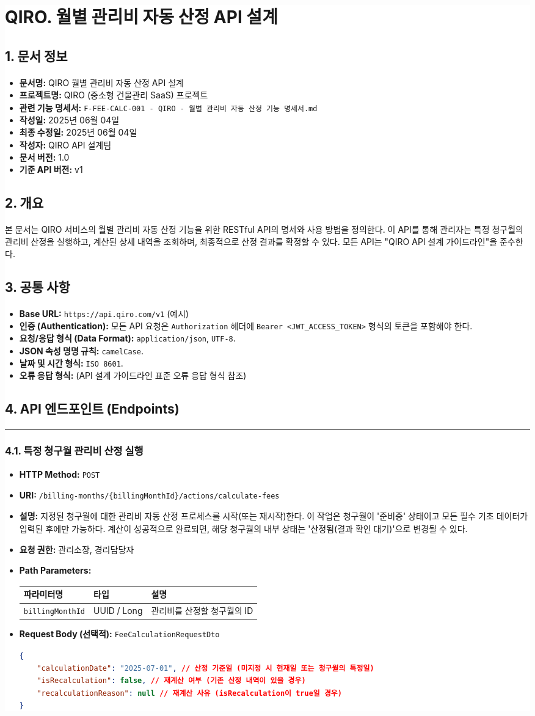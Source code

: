 
#  QIRO. 월별 관리비 자동 산정 API 설계

## 1. 문서 정보
- **문서명:** QIRO 월별 관리비 자동 산정 API 설계
- **프로젝트명:** QIRO (중소형 건물관리 SaaS) 프로젝트
- **관련 기능 명세서:** `F-FEE-CALC-001 - QIRO - 월별 관리비 자동 산정 기능 명세서.md`
- **작성일:** 2025년 06월 04일
- **최종 수정일:** 2025년 06월 04일
- **작성자:** QIRO API 설계팀
- **문서 버전:** 1.0
- **기준 API 버전:** v1

## 2. 개요
본 문서는 QIRO 서비스의 월별 관리비 자동 산정 기능을 위한 RESTful API의 명세와 사용 방법을 정의한다. 이 API를 통해 관리자는 특정 청구월의 관리비 산정을 실행하고, 계산된 상세 내역을 조회하며, 최종적으로 산정 결과를 확정할 수 있다. 모든 API는 "QIRO API 설계 가이드라인"을 준수한다.

## 3. 공통 사항
- **Base URL:** `https://api.qiro.com/v1` (예시)
- **인증 (Authentication):** 모든 API 요청은 `Authorization` 헤더에 `Bearer <JWT_ACCESS_TOKEN>` 형식의 토큰을 포함해야 한다.
- **요청/응답 형식 (Data Format):** `application/json`, `UTF-8`.
- **JSON 속성 명명 규칙:** `camelCase`.
- **날짜 및 시간 형식:** `ISO 8601`.
- **오류 응답 형식:** (API 설계 가이드라인 표준 오류 응답 형식 참조)

## 4. API 엔드포인트 (Endpoints)

---
### 4.1. 특정 청구월 관리비 산정 실행

- **HTTP Method:** `POST`
- **URI:** `/billing-months/{billingMonthId}/actions/calculate-fees`
- **설명:** 지정된 청구월에 대한 관리비 자동 산정 프로세스를 시작(또는 재시작)한다. 이 작업은 청구월이 '준비중' 상태이고 모든 필수 기초 데이터가 입력된 후에만 가능하다. 계산이 성공적으로 완료되면, 해당 청구월의 내부 상태는 '산정됨(결과 확인 대기)'으로 변경될 수 있다.
- **요청 권한:** 관리소장, 경리담당자
- **Path Parameters:**

  | 파라미터명        | 타입         | 설명                   |
  | :---------------- | :----------- | :--------------------- |
  | `billingMonthId`  | UUID / Long  | 관리비를 산정할 청구월의 ID |

- **Request Body (선택적):** `FeeCalculationRequestDto`
  ```json
  {
      "calculationDate": "2025-07-01", // 산정 기준일 (미지정 시 현재일 또는 청구월의 특정일)
      "isRecalculation": false, // 재계산 여부 (기존 산정 내역이 있을 경우)
      "recalculationReason": null // 재계산 사유 (isRecalculation이 true일 경우)
  }
  ```
